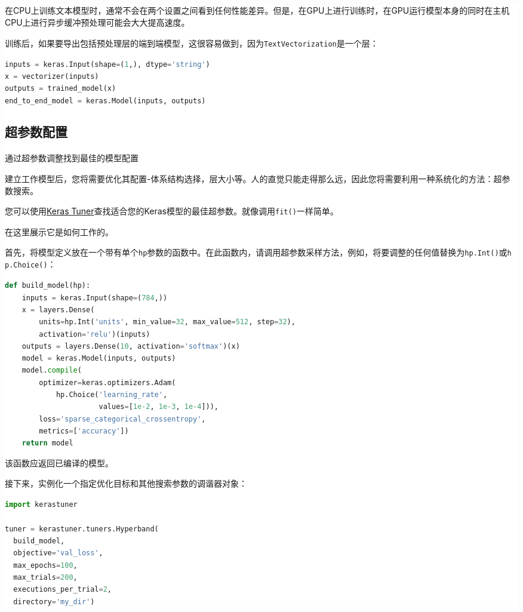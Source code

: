 在CPU上训练文本模型时，通常不会在两个设置之间看到任何性能差异。但是，在GPU上进行训练时，在GPU运行模型本身的同时在主机CPU上进行异步缓冲预处理可能会大大提高速度。

训练后，如果要导出包括预处理层的端到端模型，这很容易做到，因为`TextVectorization`是一个层：

```python
inputs = keras.Input(shape=(1,), dtype='string')
x = vectorizer(inputs)
outputs = trained_model(x)
end_to_end_model = keras.Model(inputs, outputs)
```

## 超参数配置

通过超参数调整找到最佳的模型配置

建立工作模型后，您将需要优化其配置-体系结构选择，层大小等。人的直觉只能走得那么远，因此您将需要利用一种系统化的方法：超参数搜索。

您可以使用[Keras Tuner](https://keras-team.github.io/keras-tuner/documentation/tuners/)查找适合您的Keras模型的最佳超参数。就像调用`fit()`一样简单。

在这里展示它是如何工作的。

首先，将模型定义放在一个带有单个`hp`参数的函数中。在此函数内，请调用超参数采样方法，例如，将要调整的任何值替换为`hp.Int()`或`hp.Choice()`：

```python
def build_model(hp):
    inputs = keras.Input(shape=(784,))
    x = layers.Dense(
        units=hp.Int('units', min_value=32, max_value=512, step=32),
        activation='relu')(inputs)
    outputs = layers.Dense(10, activation='softmax')(x)
    model = keras.Model(inputs, outputs)
    model.compile(
        optimizer=keras.optimizers.Adam(
            hp.Choice('learning_rate',
                      values=[1e-2, 1e-3, 1e-4])),
        loss='sparse_categorical_crossentropy',
        metrics=['accuracy'])
    return model
```

该函数应返回已编译的模型。

接下来，实例化一个指定优化目标和其他搜索参数的调谐器对象：

```python
import kerastuner

tuner = kerastuner.tuners.Hyperband(
  build_model,
  objective='val_loss',
  max_epochs=100,
  max_trials=200,
  executions_per_trial=2,
  directory='my_dir')
```
